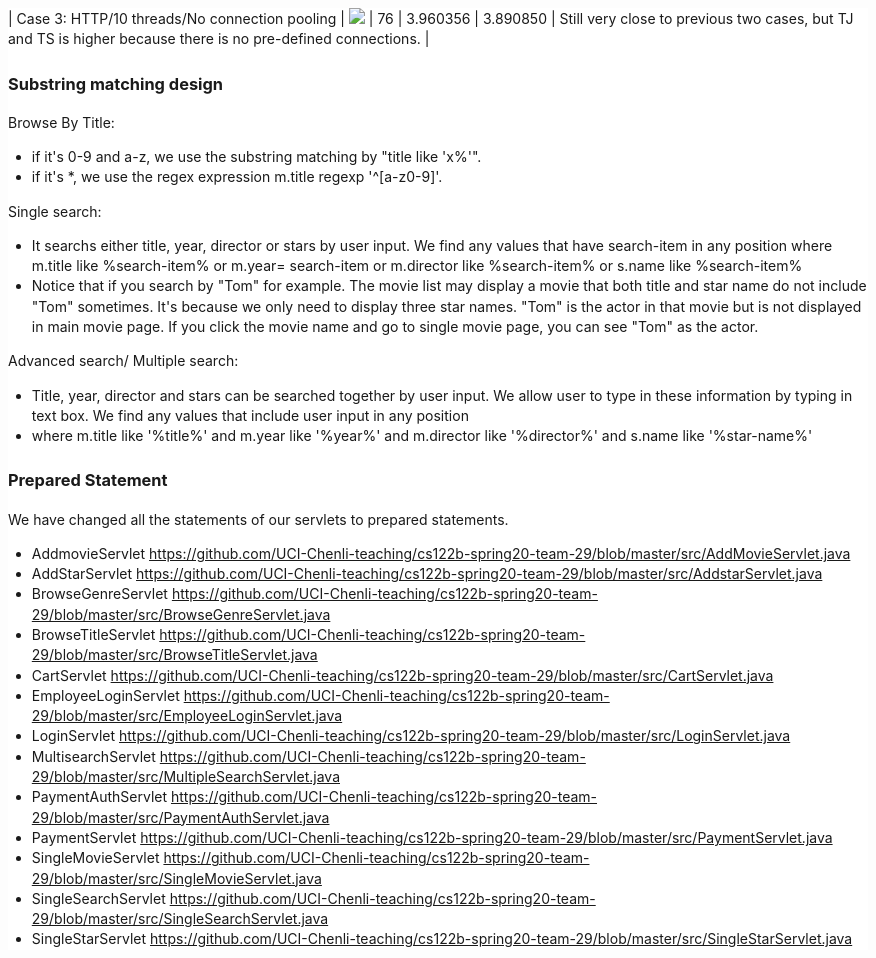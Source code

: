 | Case 3: HTTP/10 threads/No connection pooling | ![](cs122b-spring20-team-29/img/Scaled/3.PNG) | 76                         | 3.960356                            | 3.890850                  | Still very close to previous two cases, but TJ and TS is higher because there is no pre-defined connections. |


### Substring matching design
Browse By Title:
- if it's 0-9 and a-z, we use the substring matching by "title like 'x%'".
- if it's *, we use the regex expression m.title regexp '^[a-z0-9]'.

Single search:
- It searchs either title, year, director or stars by user input. We find any values that have search-item in any position
where m.title like %search-item% or m.year= search-item or m.director like %search-item% or s.name like %search-item% 
- Notice that if you search by "Tom" for example. The movie list may display a movie that both title and star name do not include "Tom" sometimes. It's because we only need to display three star names. "Tom" is the actor in that movie but is not displayed in main movie page. If you click the movie name and go to single movie page, you can see "Tom" as the actor.

Advanced search/ Multiple search:
- Title, year, director and stars can be searched together by user input. We allow user to type in these information by typing in text box. We find any values that include user input in any position
- where m.title like '%title%' and m.year like '%year%' and m.director like '%director%' and s.name like '%star-name%'

### Prepared Statement

We have changed all the statements of our servlets to prepared statements.
- AddmovieServlet https://github.com/UCI-Chenli-teaching/cs122b-spring20-team-29/blob/master/src/AddMovieServlet.java
- AddStarServlet https://github.com/UCI-Chenli-teaching/cs122b-spring20-team-29/blob/master/src/AddstarServlet.java
- BrowseGenreServlet https://github.com/UCI-Chenli-teaching/cs122b-spring20-team-29/blob/master/src/BrowseGenreServlet.java
- BrowseTitleServlet https://github.com/UCI-Chenli-teaching/cs122b-spring20-team-29/blob/master/src/BrowseTitleServlet.java
- CartServlet https://github.com/UCI-Chenli-teaching/cs122b-spring20-team-29/blob/master/src/CartServlet.java
- EmployeeLoginServlet https://github.com/UCI-Chenli-teaching/cs122b-spring20-team-29/blob/master/src/EmployeeLoginServlet.java
- LoginServlet https://github.com/UCI-Chenli-teaching/cs122b-spring20-team-29/blob/master/src/LoginServlet.java
- MultisearchServlet https://github.com/UCI-Chenli-teaching/cs122b-spring20-team-29/blob/master/src/MultipleSearchServlet.java
- PaymentAuthServlet https://github.com/UCI-Chenli-teaching/cs122b-spring20-team-29/blob/master/src/PaymentAuthServlet.java
- PaymentServlet https://github.com/UCI-Chenli-teaching/cs122b-spring20-team-29/blob/master/src/PaymentServlet.java
- SingleMovieServlet https://github.com/UCI-Chenli-teaching/cs122b-spring20-team-29/blob/master/src/SingleMovieServlet.java
- SingleSearchServlet https://github.com/UCI-Chenli-teaching/cs122b-spring20-team-29/blob/master/src/SingleSearchServlet.java
- SingleStarServlet https://github.com/UCI-Chenli-teaching/cs122b-spring20-team-29/blob/master/src/SingleStarServlet.java
